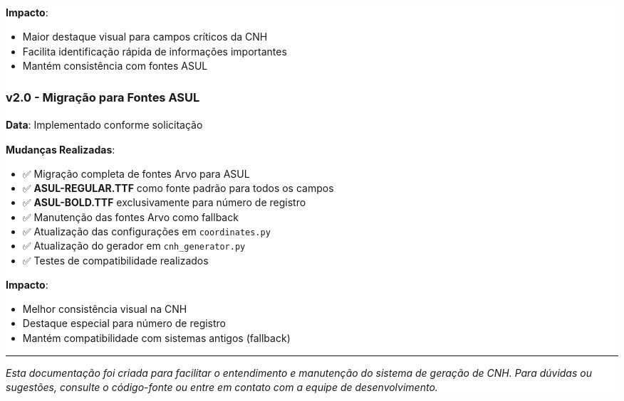 **Impacto**:
- Maior destaque visual para campos críticos da CNH
- Facilita identificação rápida de informações importantes
- Mantém consistência com fontes ASUL

### v2.0 - Migração para Fontes ASUL

**Data**: Implementado conforme solicitação

**Mudanças Realizadas**:
- ✅ Migração completa de fontes Arvo para ASUL
- ✅ **ASUL-REGULAR.TTF** como fonte padrão para todos os campos
- ✅ **ASUL-BOLD.TTF** exclusivamente para número de registro
- ✅ Manutenção das fontes Arvo como fallback
- ✅ Atualização das configurações em `coordinates.py`
- ✅ Atualização do gerador em `cnh_generator.py`
- ✅ Testes de compatibilidade realizados

**Impacto**:
- Melhor consistência visual na CNH
- Destaque especial para número de registro
- Mantém compatibilidade com sistemas antigos (fallback)

---

*Esta documentação foi criada para facilitar o entendimento e manutenção do sistema de geração de CNH. Para dúvidas ou sugestões, consulte o código-fonte ou entre em contato com a equipe de desenvolvimento.* 